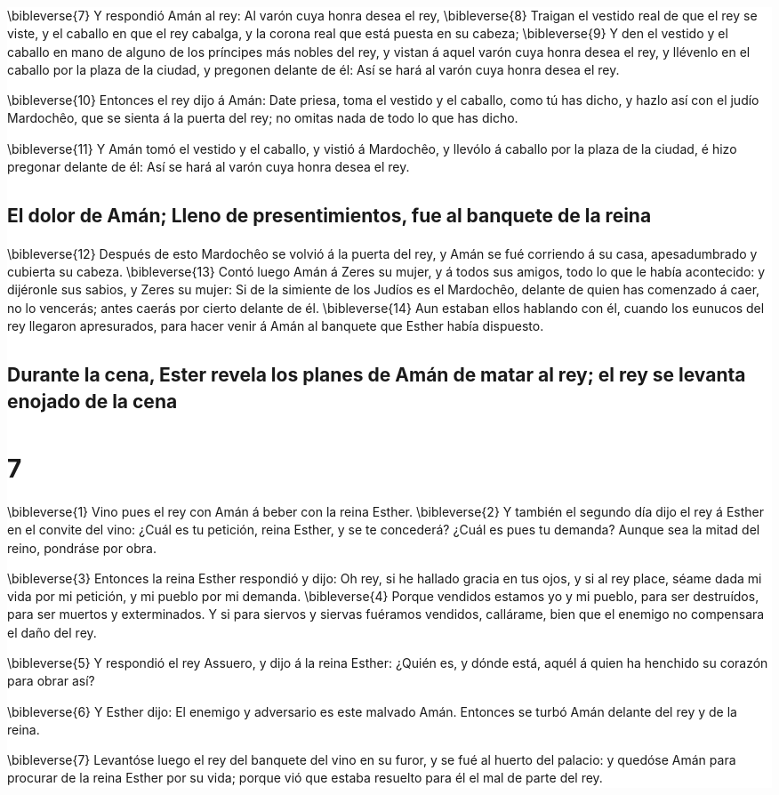  
\bibleverse{7} Y respondió Amán al rey: Al varón cuya honra desea el rey, 
\bibleverse{8} Traigan el vestido real de que el rey se viste, y el caballo en que el rey cabalga, y la corona real que está puesta en su cabeza; 
\bibleverse{9} Y den el vestido y el caballo en mano de alguno de los príncipes más nobles del rey, y vistan á aquel varón cuya honra desea el rey, y llévenlo en el caballo por la plaza de la ciudad, y pregonen delante de él: Así se hará al varón cuya honra desea el rey.

 
\bibleverse{10} Entonces el rey dijo á Amán: Date priesa, toma el vestido y el caballo, como tú has dicho, y hazlo así con el judío Mardochêo, que se sienta á la puerta del rey; no omitas nada de todo lo que has dicho.

 
\bibleverse{11} Y Amán tomó el vestido y el caballo, y vistió á Mardochêo, y llevólo á caballo por la plaza de la ciudad, é hizo pregonar delante de él: Así se hará al varón cuya honra desea el rey.

## El dolor de Amán; Lleno de presentimientos, fue al banquete de la reina
 
\bibleverse{12} Después de esto Mardochêo se volvió á la puerta del rey, y Amán se fué corriendo á su casa, apesadumbrado y cubierta su cabeza. 
\bibleverse{13} Contó luego Amán á Zeres su mujer, y á todos sus amigos, todo lo que le había acontecido: y dijéronle sus sabios, y Zeres su mujer: Si de la simiente de los Judíos es el Mardochêo, delante de quien has comenzado á caer, no lo vencerás; antes caerás por cierto delante de él. 
\bibleverse{14} Aun estaban ellos hablando con él, cuando los eunucos del rey llegaron apresurados, para hacer venir á Amán al banquete que Esther había dispuesto. 

## Durante la cena, Ester revela los planes de Amán de matar al rey; el rey se levanta enojado de la cena
# 7 
\bibleverse{1} Vino pues el rey con Amán á beber con la reina Esther. 
\bibleverse{2} Y también el segundo día dijo el rey á Esther en el convite del vino: ¿Cuál es tu petición, reina Esther, y se te concederá? ¿Cuál es pues tu demanda? Aunque sea la mitad del reino, pondráse por obra.

 
\bibleverse{3} Entonces la reina Esther respondió y dijo: Oh rey, si he hallado gracia en tus ojos, y si al rey place, séame dada mi vida por mi petición, y mi pueblo por mi demanda. 
\bibleverse{4} Porque vendidos estamos yo y mi pueblo, para ser destruídos, para ser muertos y exterminados. Y si para siervos y siervas fuéramos vendidos, callárame, bien que el enemigo no compensara el daño del rey.

 
\bibleverse{5} Y respondió el rey Assuero, y dijo á la reina Esther: ¿Quién es, y dónde está, aquél á quien ha henchido su corazón para obrar así?

 
\bibleverse{6} Y Esther dijo: El enemigo y adversario es este malvado Amán. Entonces se turbó Amán delante del rey y de la reina.

 
\bibleverse{7} Levantóse luego el rey del banquete del vino en su furor, y se fué al huerto del palacio: y quedóse Amán para procurar de la reina Esther por su vida; porque vió que estaba resuelto para él el mal de parte del rey.
